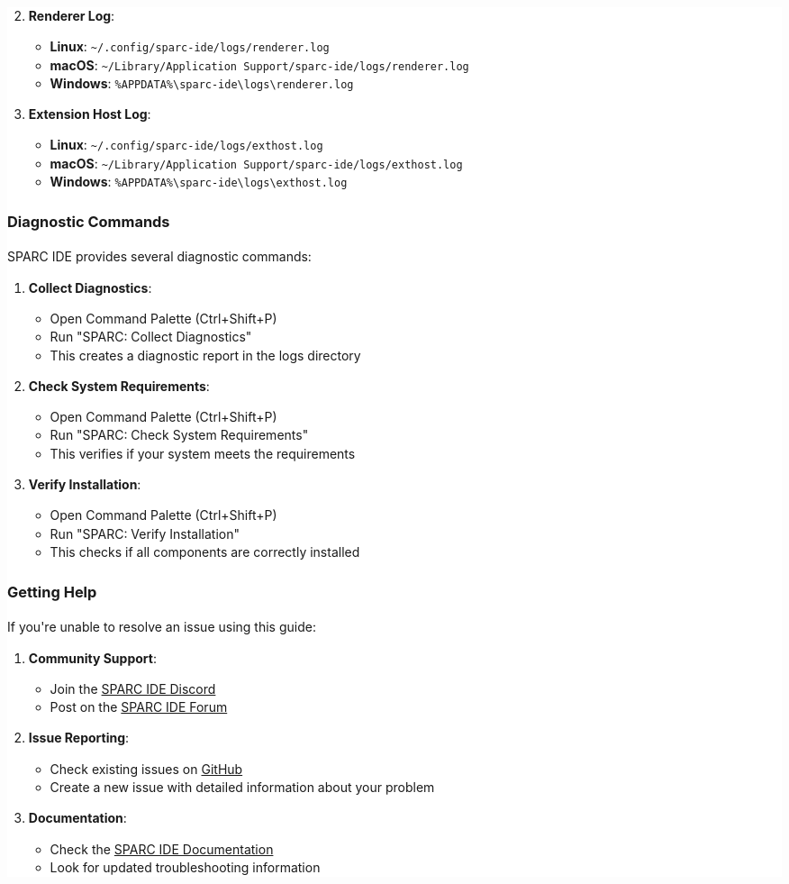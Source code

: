 2. **Renderer Log**:
   - **Linux**: `~/.config/sparc-ide/logs/renderer.log`
   - **macOS**: `~/Library/Application Support/sparc-ide/logs/renderer.log`
   - **Windows**: `%APPDATA%\sparc-ide\logs\renderer.log`

3. **Extension Host Log**:
   - **Linux**: `~/.config/sparc-ide/logs/exthost.log`
   - **macOS**: `~/Library/Application Support/sparc-ide/logs/exthost.log`
   - **Windows**: `%APPDATA%\sparc-ide\logs\exthost.log`

### Diagnostic Commands

SPARC IDE provides several diagnostic commands:

1. **Collect Diagnostics**:
   - Open Command Palette (Ctrl+Shift+P)
   - Run "SPARC: Collect Diagnostics"
   - This creates a diagnostic report in the logs directory

2. **Check System Requirements**:
   - Open Command Palette (Ctrl+Shift+P)
   - Run "SPARC: Check System Requirements"
   - This verifies if your system meets the requirements

3. **Verify Installation**:
   - Open Command Palette (Ctrl+Shift+P)
   - Run "SPARC: Verify Installation"
   - This checks if all components are correctly installed

### Getting Help

If you're unable to resolve an issue using this guide:

1. **Community Support**:
   - Join the [SPARC IDE Discord](https://discord.gg/sparc-ide)
   - Post on the [SPARC IDE Forum](https://forum.sparc-ide.org)

2. **Issue Reporting**:
   - Check existing issues on [GitHub](https://github.com/sparc-ide/sparc-ide/issues)
   - Create a new issue with detailed information about your problem

3. **Documentation**:
   - Check the [SPARC IDE Documentation](https://docs.sparc-ide.org)
   - Look for updated troubleshooting information